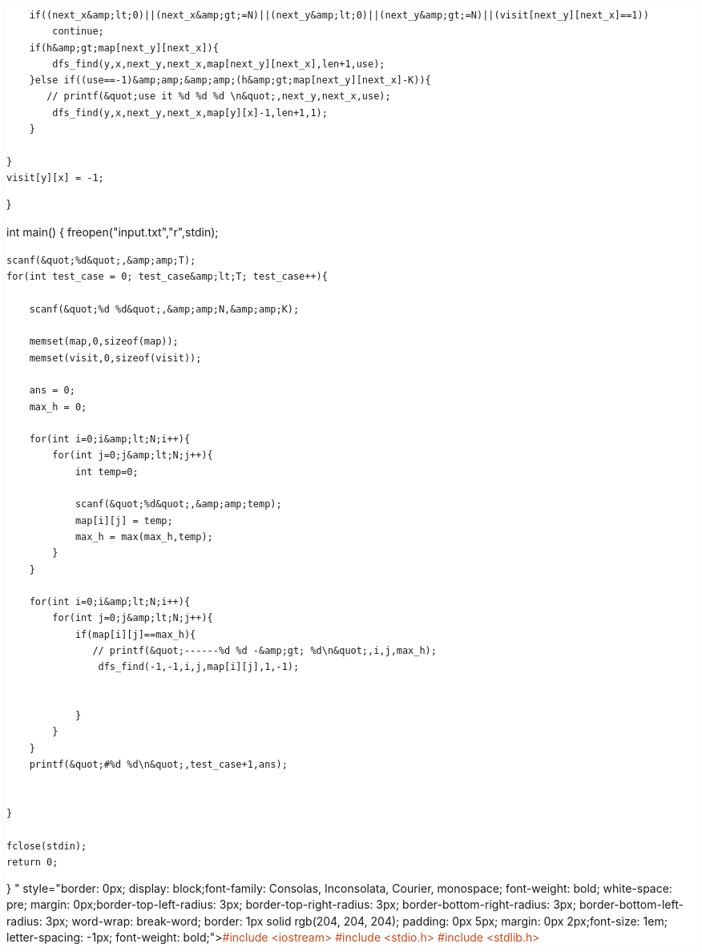         if((next_x&amp;lt;0)||(next_x&amp;gt;=N)||(next_y&amp;lt;0)||(next_y&amp;gt;=N)||(visit[next_y][next_x]==1))
            continue;
        if(h&amp;gt;map[next_y][next_x]){
            dfs_find(y,x,next_y,next_x,map[next_y][next_x],len+1,use);
        }else if((use==-1)&amp;amp;&amp;amp;(h&amp;gt;map[next_y][next_x]-K)){
           // printf(&quot;use it %d %d %d \n&quot;,next_y,next_x,use);
            dfs_find(y,x,next_y,next_x,map[y][x]-1,len+1,1);
        }

    }
    visit[y][x] = -1;

}

int main()
{
    freopen(&quot;input.txt&quot;,&quot;r&quot;,stdin);

    scanf(&quot;%d&quot;,&amp;amp;T);
    for(int test_case = 0; test_case&amp;lt;T; test_case++){

        scanf(&quot;%d %d&quot;,&amp;amp;N,&amp;amp;K);

        memset(map,0,sizeof(map));
        memset(visit,0,sizeof(visit));

        ans = 0;
        max_h = 0;

        for(int i=0;i&amp;lt;N;i++){
            for(int j=0;j&amp;lt;N;j++){
                int temp=0;

                scanf(&quot;%d&quot;,&amp;amp;temp);
                map[i][j] = temp;
                max_h = max(max_h,temp);
            }
        }

        for(int i=0;i&amp;lt;N;i++){
            for(int j=0;j&amp;lt;N;j++){
                if(map[i][j]==max_h){
                   // printf(&quot;------%d %d -&amp;gt; %d\n&quot;,i,j,max_h);
                    dfs_find(-1,-1,i,j,map[i][j],1,-1);


                }
            }
        }
        printf(&quot;#%d %d\n&quot;,test_case+1,ans);


    }

    fclose(stdin);
    return 0;
}
</code></pre>" style="border: 0px; display: block;font-family: Consolas, Inconsolata, Courier, monospace; font-weight: bold; white-space: pre; margin: 0px;border-top-left-radius: 3px; border-top-right-radius: 3px; border-bottom-right-radius: 3px; border-bottom-left-radius: 3px; word-wrap: break-word; border: 1px solid rgb(204, 204, 204); padding: 0px 5px; margin: 0px 2px;font-size: 1em; letter-spacing: -1px; font-weight: bold;"><span class="hljs-preprocessor" style="color: rgb(203, 75, 22);">#<span class="hljs-keyword" style="color: rgb(133, 153, 0);color: rgb(203, 75, 22);">include</span> &lt;iostream&gt;</span>
<span class="hljs-preprocessor" style="color: rgb(203, 75, 22);">#<span class="hljs-keyword" style="color: rgb(133, 153, 0);color: rgb(203, 75, 22);">include</span> &lt;stdio.h&gt;</span>
<span class="hljs-preprocessor" style="color: rgb(203, 75, 22);">#<span class="hljs-keyword" style="color: rgb(133, 153, 0);color: rgb(203, 75, 22);">include</span> &lt;stdlib.h&gt;</span>
